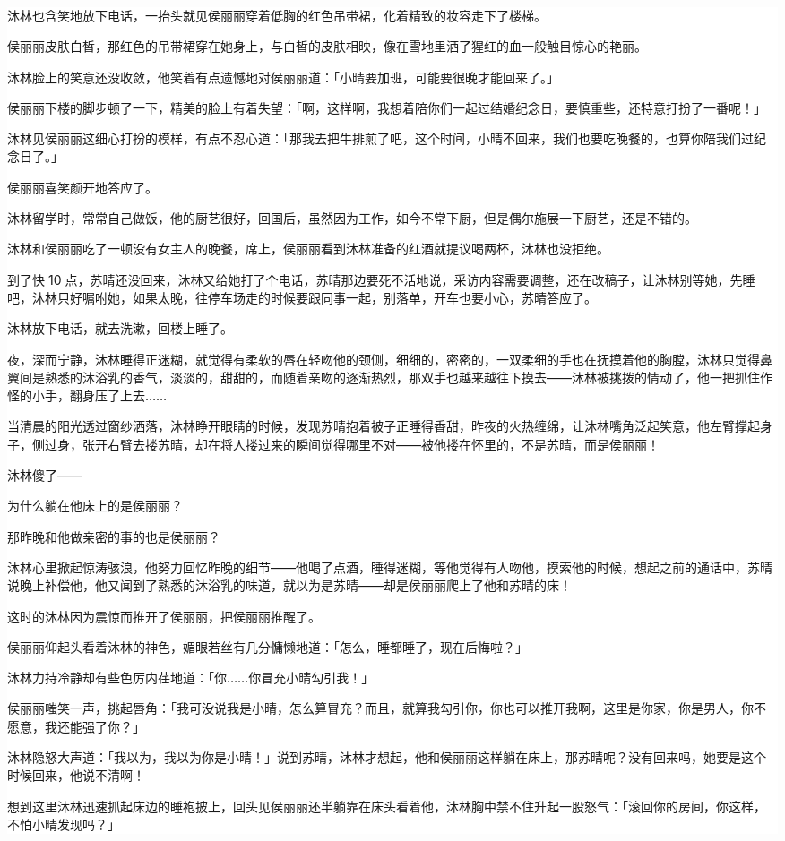 
沐林也含笑地放下电话，一抬头就见侯丽丽穿着低胸的红色吊带裙，化着精致的妆容走下了楼梯。 


侯丽丽皮肤白皙，那红色的吊带裙穿在她身上，与白皙的皮肤相映，像在雪地里洒了猩红的血一般触目惊心的艳丽。 


沐林脸上的笑意还没收敛，他笑着有点遗憾地对侯丽丽道：「小晴要加班，可能要很晚才能回来了。」   


侯丽丽下楼的脚步顿了一下，精美的脸上有着失望：「啊，这样啊，我想着陪你们一起过结婚纪念日，要慎重些，还特意打扮了一番呢！」   


沐林见侯丽丽这细心打扮的模样，有点不忍心道：「那我去把牛排煎了吧，这个时间，小晴不回来，我们也要吃晚餐的，也算你陪我们过纪念日了。」   


侯丽丽喜笑颜开地答应了。 


沐林留学时，常常自己做饭，他的厨艺很好，回国后，虽然因为工作，如今不常下厨，但是偶尔施展一下厨艺，还是不错的。   


沐林和侯丽丽吃了一顿没有女主人的晚餐，席上，侯丽丽看到沐林准备的红酒就提议喝两杯，沐林也没拒绝。   


到了快 10 点，苏晴还没回来，沐林又给她打了个电话，苏晴那边要死不活地说，采访内容需要调整，还在改稿子，让沐林别等她，先睡吧，沐林只好嘱咐她，如果太晚，往停车场走的时候要跟同事一起，别落单，开车也要小心，苏晴答应了。   


沐林放下电话，就去洗漱，回楼上睡了。   


夜，深而宁静，沐林睡得正迷糊，就觉得有柔软的唇在轻吻他的颈侧，细细的，密密的，一双柔细的手也在抚摸着他的胸膛，沐林只觉得鼻翼间是熟悉的沐浴乳的香气，淡淡的，甜甜的，而随着亲吻的逐渐热烈，那双手也越来越往下摸去——沐林被挑拨的情动了，他一把抓住作怪的小手，翻身压了上去……   


当清晨的阳光透过窗纱洒落，沐林睁开眼睛的时候，发现苏晴抱着被子正睡得香甜，昨夜的火热缠绵，让沐林嘴角泛起笑意，他左臂撑起身子，侧过身，张开右臂去搂苏晴，却在将人搂过来的瞬间觉得哪里不对——被他搂在怀里的，不是苏晴，而是侯丽丽！   


沐林傻了——   


为什么躺在他床上的是侯丽丽？   


那昨晚和他做亲密的事的也是侯丽丽？   


沐林心里掀起惊涛骇浪，他努力回忆昨晚的细节——他喝了点酒，睡得迷糊，等他觉得有人吻他，摸索他的时候，想起之前的通话中，苏晴说晚上补偿他，他又闻到了熟悉的沐浴乳的味道，就以为是苏晴——却是侯丽丽爬上了他和苏晴的床！      


这时的沐林因为震惊而推开了侯丽丽，把侯丽丽推醒了。   


侯丽丽仰起头看着沐林的神色，媚眼若丝有几分慵懒地道：「怎么，睡都睡了，现在后悔啦？」   


沐林力持冷静却有些色厉内荏地道：「你……你冒充小晴勾引我！」   


侯丽丽嗤笑一声，挑起唇角：「我可没说我是小晴，怎么算冒充？而且，就算我勾引你，你也可以推开我啊，这里是你家，你是男人，你不愿意，我还能强了你？」   


沐林隐怒大声道：「我以为，我以为你是小晴！」说到苏晴，沐林才想起，他和侯丽丽这样躺在床上，那苏晴呢？没有回来吗，她要是这个时候回来，他说不清啊！   


想到这里沐林迅速抓起床边的睡袍披上，回头见侯丽丽还半躺靠在床头看着他，沐林胸中禁不住升起一股怒气：「滚回你的房间，你这样，不怕小晴发现吗？」   

